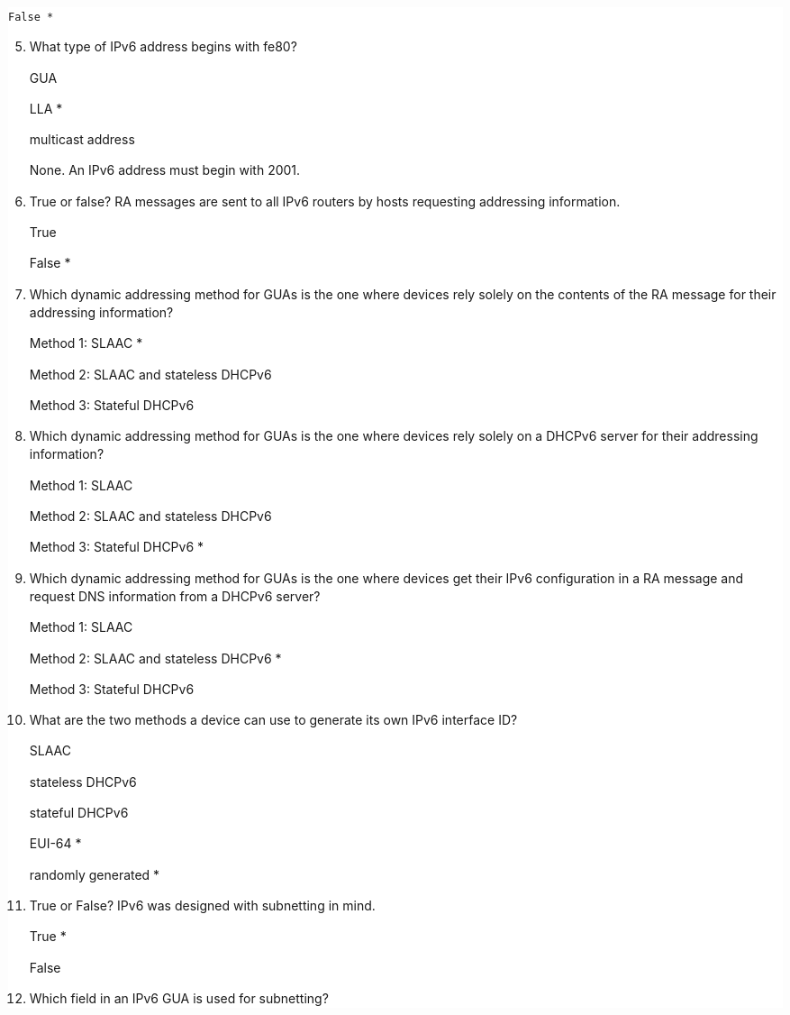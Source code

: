     False *
    
5. What type of IPv6 address begins with fe80?
    
    GUA
    
    LLA *
    
    multicast address
    
    None. An IPv6 address must begin with 2001.
1. True or false? RA messages are sent to all IPv6 routers by hosts requesting addressing information.
    
    True
    
    False *
    
2. Which dynamic addressing method for GUAs is the one where devices rely solely on the contents of the RA message for their addressing information?
    
    Method 1: SLAAC *
    
    Method 2: SLAAC and stateless DHCPv6
    
    Method 3: Stateful DHCPv6
    
3. Which dynamic addressing method for GUAs is the one where devices rely solely on a DHCPv6 server for their addressing information?
    
    Method 1: SLAAC
    
    Method 2: SLAAC and stateless DHCPv6
    
    Method 3: Stateful DHCPv6 *
    
4. Which dynamic addressing method for GUAs is the one where devices get their IPv6 configuration in a RA message and request DNS information from a DHCPv6 server?
    
    Method 1: SLAAC
    
    Method 2: SLAAC and stateless DHCPv6 *
    
    Method 3: Stateful DHCPv6
    
5. What are the two methods a device can use to generate its own IPv6 interface ID?
    
    SLAAC
    
    stateless DHCPv6
    
    stateful DHCPv6
    
    EUI-64 *
    
    randomly generated *
1. True or False? IPv6 was designed with subnetting in mind.
    
    True *
    
    False
    
2. Which field in an IPv6 GUA is used for subnetting?
    